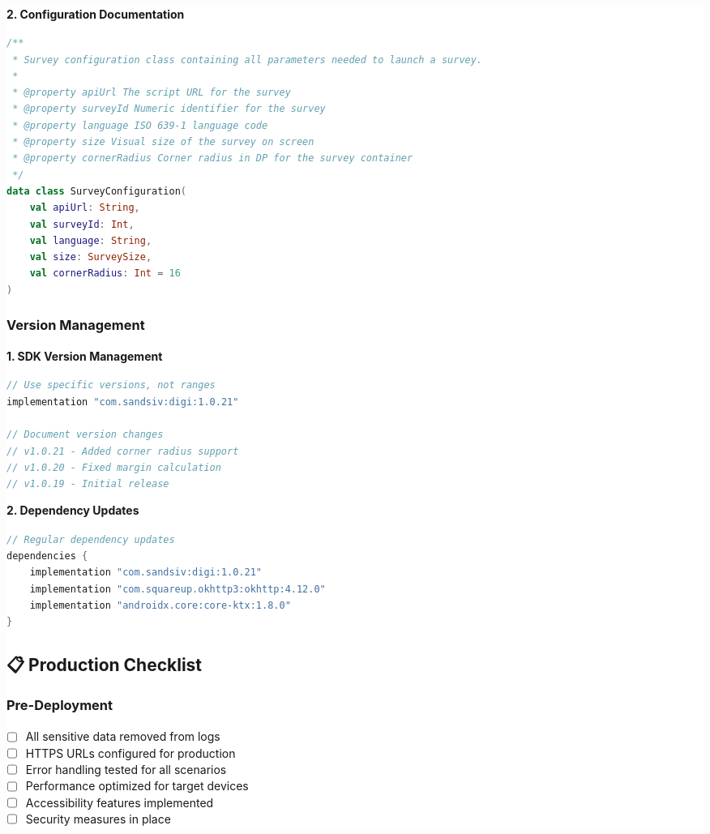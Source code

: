 **2. Configuration Documentation**
```kotlin
/**
 * Survey configuration class containing all parameters needed to launch a survey.
 * 
 * @property apiUrl The script URL for the survey
 * @property surveyId Numeric identifier for the survey
 * @property language ISO 639-1 language code
 * @property size Visual size of the survey on screen
 * @property cornerRadius Corner radius in DP for the survey container
 */
data class SurveyConfiguration(
    val apiUrl: String,
    val surveyId: Int,
    val language: String,
    val size: SurveySize,
    val cornerRadius: Int = 16
)
```

### Version Management

**1. SDK Version Management**
```gradle
// Use specific versions, not ranges
implementation "com.sandsiv:digi:1.0.21"

// Document version changes
// v1.0.21 - Added corner radius support
// v1.0.20 - Fixed margin calculation
// v1.0.19 - Initial release
```

**2. Dependency Updates**
```kotlin
// Regular dependency updates
dependencies {
    implementation "com.sandsiv:digi:1.0.21"
    implementation "com.squareup.okhttp3:okhttp:4.12.0"
    implementation "androidx.core:core-ktx:1.8.0"
}
```

## 📋 Production Checklist

### Pre-Deployment
- [ ] All sensitive data removed from logs
- [ ] HTTPS URLs configured for production
- [ ] Error handling tested for all scenarios
- [ ] Performance optimized for target devices
- [ ] Accessibility features implemented
- [ ] Security measures in place
